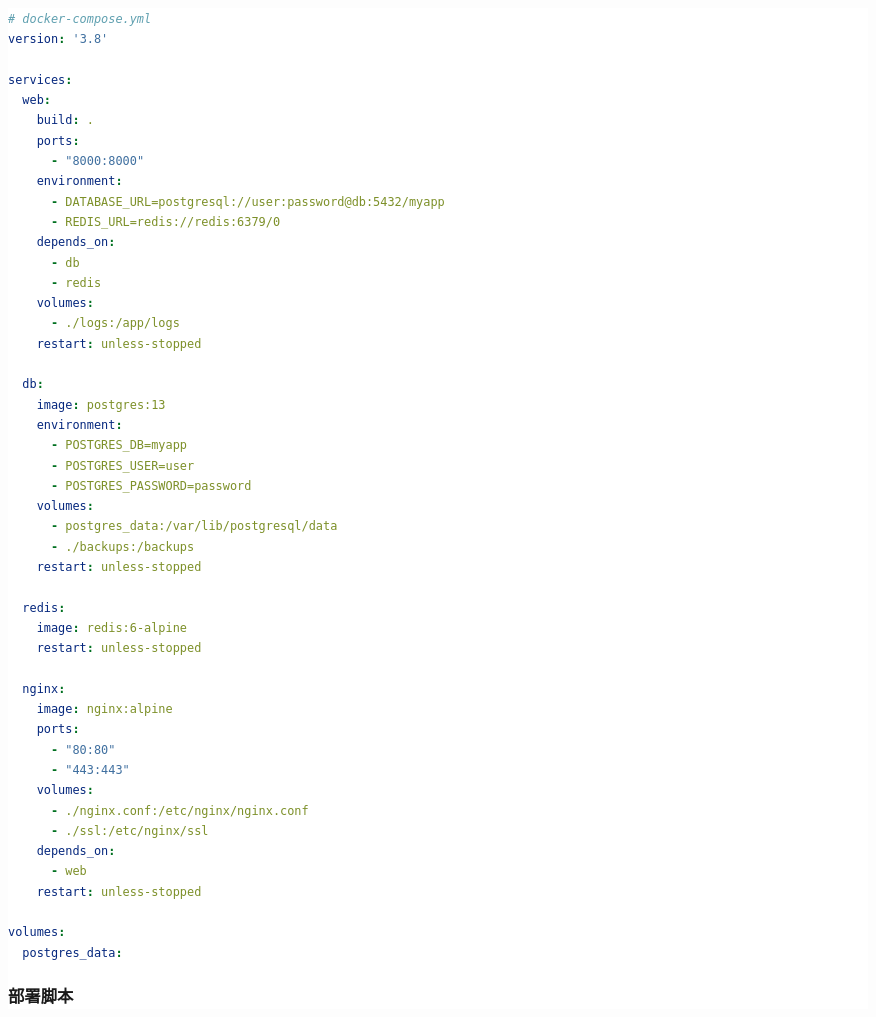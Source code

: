 ```yaml
# docker-compose.yml
version: '3.8'

services:
  web:
    build: .
    ports:
      - "8000:8000"
    environment:
      - DATABASE_URL=postgresql://user:password@db:5432/myapp
      - REDIS_URL=redis://redis:6379/0
    depends_on:
      - db
      - redis
    volumes:
      - ./logs:/app/logs
    restart: unless-stopped

  db:
    image: postgres:13
    environment:
      - POSTGRES_DB=myapp
      - POSTGRES_USER=user
      - POSTGRES_PASSWORD=password
    volumes:
      - postgres_data:/var/lib/postgresql/data
      - ./backups:/backups
    restart: unless-stopped

  redis:
    image: redis:6-alpine
    restart: unless-stopped

  nginx:
    image: nginx:alpine
    ports:
      - "80:80"
      - "443:443"
    volumes:
      - ./nginx.conf:/etc/nginx/nginx.conf
      - ./ssl:/etc/nginx/ssl
    depends_on:
      - web
    restart: unless-stopped

volumes:
  postgres_data:
```

### 部署脚本
